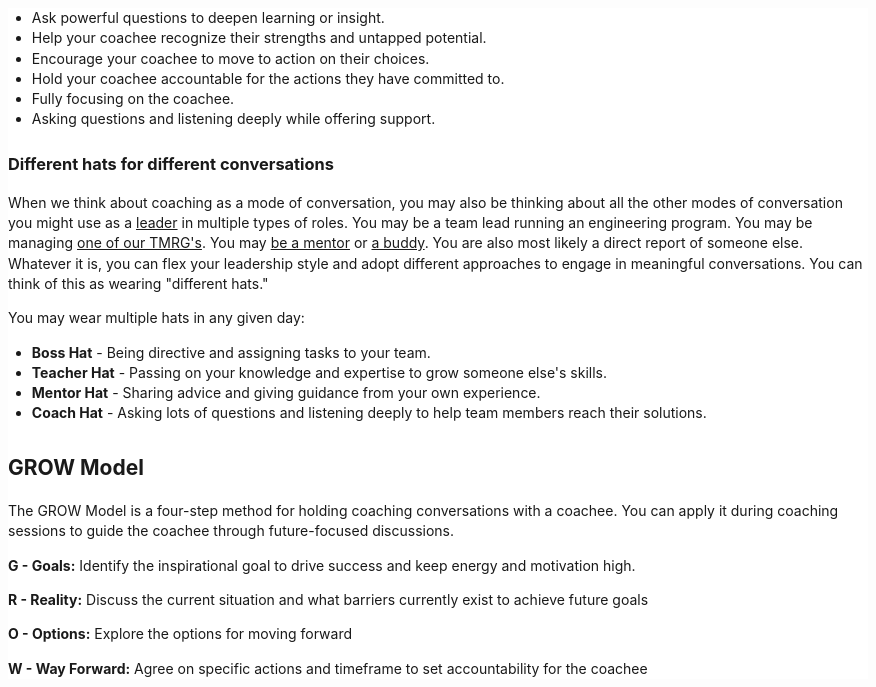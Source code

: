 *  Ask powerful questions to deepen learning or insight.
*  Help your coachee recognize their strengths and untapped potential.
*  Encourage your coachee to move to action on their choices.
*  Hold your coachee accountable for the actions they have committed to.
*  Fully focusing on the coachee.
*  Asking questions and listening deeply while offering support.

### Different hats for different conversations

When we think about coaching as a mode of conversation, you may also be thinking about all the other modes of conversation you might use as a [leader](/handbook/leadership/) in multiple types of roles. You may be a team lead running an engineering program. You may be managing [one of our TMRG's](https://about.gitlab.com/company/culture/inclusion/erg-guide/). You may [be a mentor](/handbook/engineering/career-development/mentoring/) or [a buddy](/handbook/people-group/general-onboarding/onboarding-buddies/). You are also most likely a direct report of someone else. Whatever it is, you can flex your leadership style and adopt different approaches to engage in meaningful conversations. You can think of this as wearing "different hats."

You may wear multiple hats in any given day: 

*  **Boss Hat** - Being directive and assigning tasks to your team.
*  **Teacher Hat** - Passing on your knowledge and expertise to grow someone else's skills.
*  **Mentor Hat** - Sharing advice and giving guidance from your own experience.
*  **Coach Hat** - Asking lots of questions and listening deeply to help team members reach their solutions.

<figure class="video_container">
<iframe src="https://docs.google.com/presentation/d/e/2PACX-1vTadK6g9lEwLV8nP9GWPrgcF7sRHxycOuLwlZQm_h05D_FJpC3T9JzGUB7FmZY0UyW-ii4IfP0groBd/embed?start=true&loop=false&delayms=3000" frameborder="0" width="960" height="569" allowfullscreen="true" mozallowfullscreen="true" webkitallowfullscreen="true"></iframe>
</figure>

## GROW Model

The GROW Model is a four-step method for holding coaching conversations with a coachee. You can apply it during coaching sessions to guide the coachee through future-focused discussions. 

**G - Goals:** Identify the inspirational goal to drive success and keep energy and motivation high. 

**R - Reality:** Discuss the current situation and what barriers currently exist to achieve future goals

**O - Options:** Explore the options for moving forward

**W - Way Forward:** Agree on specific actions and timeframe to set accountability for the coachee

<figure class="video_container">
<iframe src="https://docs.google.com/presentation/d/e/2PACX-1vRyDezAdhbc9k5YOQmkUxCxkroz-yR6dpX1CoevIULZM10DcYLy_hBo3yQGlHPUgzPrAxZmNzR7Qjwj/embed?start=true&loop=false&delayms=3000" frameborder="0" width="960" height="569" allowfullscreen="true" mozallowfullscreen="true" webkitallowfullscreen="true"></iframe>
</figure>
